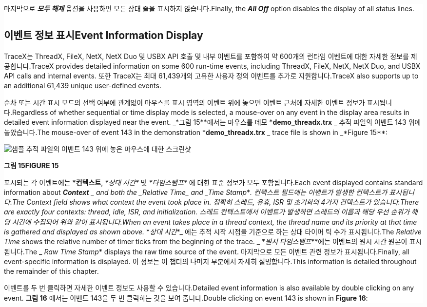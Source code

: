<span data-ttu-id="3b1c8-234">마지막으로 ***모두 해제*** 옵션을 사용하면 모든 상태 줄을 표시하지 않습니다.</span><span class="sxs-lookup"><span data-stu-id="3b1c8-234">Finally, the ***All Off*** option disables the display of all status lines.</span></span>

## <a name="event-information-display"></a><span data-ttu-id="3b1c8-235">이벤트 정보 표시</span><span class="sxs-lookup"><span data-stu-id="3b1c8-235">Event Information Display</span></span>

<span data-ttu-id="3b1c8-236">TraceX는 ThreadX, FileX, NetX, NetX Duo 및 USBX API 호출 및 내부 이벤트를 포함하여 약 600개의 런타임 이벤트에 대한 자세한 정보를 제공합니다.</span><span class="sxs-lookup"><span data-stu-id="3b1c8-236">TraceX provides detailed information on some 600 run-time events, including ThreadX, FileX, NetX, NetX Duo, and USBX API calls and internal events.</span></span> <span data-ttu-id="3b1c8-237">또한 TraceX는 최대 61,439개의 고유한 사용자 정의 이벤트를 추가로 지원합니다.</span><span class="sxs-lookup"><span data-stu-id="3b1c8-237">TraceX also supports up to an additional 61,439 unique user-defined events.</span></span>

<span data-ttu-id="3b1c8-238">순차 또는 시간 표시 모드의 선택 여부에 관계없이 마우스를 표시 영역의 이벤트 위에 놓으면 이벤트 근처에 자세한 이벤트 정보가 표시됩니다.</span><span class="sxs-lookup"><span data-stu-id="3b1c8-238">Regardless of whether sequential or time display mode is selected, a mouse-over on any event in the display area results in detailed event information displayed near the event.</span></span> <span data-ttu-id="3b1c8-239">_\*그림 15\*\*에서는 마우스를 데모 \***demo_threadx.trx** _ 추적 파일의 이벤트 143 위에 놓았습니다.</span><span class="sxs-lookup"><span data-stu-id="3b1c8-239">The mouse-over of event 143 in the demonstration ***demo_threadx.trx** _ trace file is shown in _*Figure 15\*\*:</span></span>

![샘플 추적 파일의 이벤트 143 위에 놓은 마우스에 대한 스크린샷](./media/user-guide/screen_shot_37.png)

<span data-ttu-id="3b1c8-241">**그림 15**</span><span class="sxs-lookup"><span data-stu-id="3b1c8-241">**FIGURE 15**</span></span>

<span data-ttu-id="3b1c8-242">표시되는 각 이벤트에는 \***컨텍스트**, _\*_상대 시간_\*_ 및 _\*_타임스탬프_\*_ 에 대한 표준 정보가 모두 포함됩니다.</span><span class="sxs-lookup"><span data-stu-id="3b1c8-242">Each event displayed contains standard information about ***Context** _ and both the _*_Relative Time_*_ and _*_Time Stamp_\*_.</span></span> <span data-ttu-id="3b1c8-243">컨텍스트 필드에는 이벤트가 발생한 컨텍스트가 표시됩니다.</span><span class="sxs-lookup"><span data-stu-id="3b1c8-243">The Context field shows what context the event took place in.</span></span> <span data-ttu-id="3b1c8-244">정확히 스레드, 유휴, ISR 및 초기화의 4가지 컨텍스트가 있습니다.</span><span class="sxs-lookup"><span data-stu-id="3b1c8-244">There are exactly four contexts: thread, idle, ISR, and initialization.</span></span> <span data-ttu-id="3b1c8-245">스레드 컨텍스트에서 이벤트가 발생하면 스레드의 이름과 해당 우선 순위가 해당 시간에 수집되어 위와 같이 표시됩니다.</span><span class="sxs-lookup"><span data-stu-id="3b1c8-245">When an event takes place in a thread context, the thread name and its priority at that time is gathered and displayed as shown above.</span></span> <span data-ttu-id="3b1c8-246">_\*_상대 시간_\*_ 에는 추적 시작 시점을 기준으로 하는 상대 타이머 틱 수가 표시됩니다.</span><span class="sxs-lookup"><span data-stu-id="3b1c8-246">The _*_Relative Time_*_ shows the relative number of timer ticks from the beginning of the trace.</span></span> <span data-ttu-id="3b1c8-247">_ \*_원시 타임스탬프_\*\*에는 이벤트의 원시 시간 원본이 표시됩니다.</span><span class="sxs-lookup"><span data-stu-id="3b1c8-247">The _ *_Raw Time Stamp_*\* displays the raw time source of the event.</span></span> <span data-ttu-id="3b1c8-248">마지막으로 모든 이벤트 관련 정보가 표시됩니다.</span><span class="sxs-lookup"><span data-stu-id="3b1c8-248">Finally, all event-specific information is displayed.</span></span> <span data-ttu-id="3b1c8-249">이 정보는 이 챕터의 나머지 부분에서 자세히 설명합니다.</span><span class="sxs-lookup"><span data-stu-id="3b1c8-249">This information is detailed throughout the remainder of this chapter.</span></span>

<span data-ttu-id="3b1c8-250">이벤트를 두 번 클릭하면 자세한 이벤트 정보도 사용할 수 있습니다.</span><span class="sxs-lookup"><span data-stu-id="3b1c8-250">Detailed event information is also available by double clicking on any event.</span></span> <span data-ttu-id="3b1c8-251">**그림 16** 에서는 이벤트 143을 두 번 클릭하는 것을 보여 줍니다.</span><span class="sxs-lookup"><span data-stu-id="3b1c8-251">Double clicking on event 143 is shown in **Figure 16**:</span></span>
